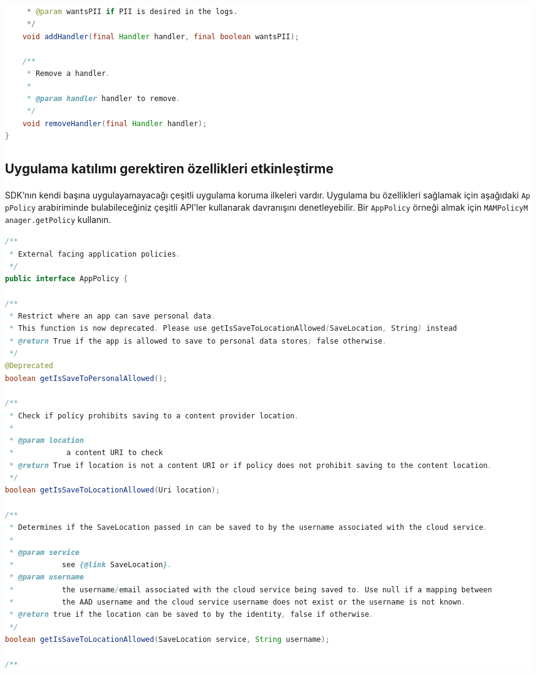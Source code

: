 ```java
     * @param wantsPII if PII is desired in the logs.    
     */
    void addHandler(final Handler handler, final boolean wantsPII);

    /**
     * Remove a handler.
     *
     * @param handler handler to remove.
     */
    void removeHandler(final Handler handler);
}
```



## <a name="enable-features-that-require-app-participation"></a>Uygulama katılımı gerektiren özellikleri etkinleştirme

SDK’nın kendi başına uygulayamayacağı çeşitli uygulama koruma ilkeleri vardır. Uygulama bu özellikleri sağlamak için aşağıdaki `AppPolicy` arabiriminde bulabileceğiniz çeşitli API’ler kullanarak davranışını denetleyebilir. Bir `AppPolicy` örneği almak için `MAMPolicyManager.getPolicy` kullanın.

```java
/**
 * External facing application policies.
 */
public interface AppPolicy {

/**
 * Restrict where an app can save personal data.
 * This function is now deprecated. Please use getIsSaveToLocationAllowed(SaveLocation, String) instead
 * @return True if the app is allowed to save to personal data stores; false otherwise.
 */
@Deprecated
boolean getIsSaveToPersonalAllowed();

/**
 * Check if policy prohibits saving to a content provider location.
 *
 * @param location
 *            a content URI to check
 * @return True if location is not a content URI or if policy does not prohibit saving to the content location.
 */
boolean getIsSaveToLocationAllowed(Uri location);

/**
 * Determines if the SaveLocation passed in can be saved to by the username associated with the cloud service.
 *
 * @param service
 *           see {@link SaveLocation}.
 * @param username
 *           the username/email associated with the cloud service being saved to. Use null if a mapping between
 *           the AAD username and the cloud service username does not exist or the username is not known.
 * @return true if the location can be saved to by the identity, false if otherwise.
 */
boolean getIsSaveToLocationAllowed(SaveLocation service, String username);

/**
```